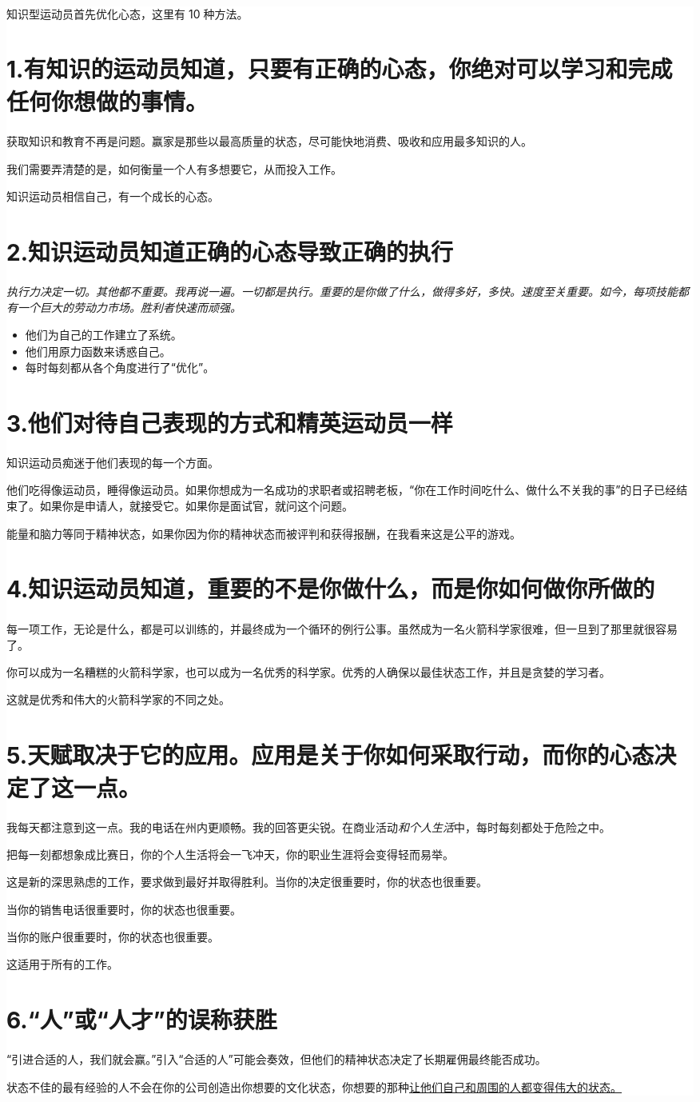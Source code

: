 知识型运动员首先优化心态，这里有 10 种方法。

# 1.有知识的运动员知道，只要有正确的心态，你绝对可以学习和完成任何你想做的事情。

获取知识和教育不再是问题。赢家是那些以最高质量的状态，尽可能快地消费、吸收和应用最多知识的人。

我们需要弄清楚的是，如何衡量一个人有多想要它，从而投入工作。

知识运动员相信自己，有一个成长的心态。

# 2.知识运动员知道正确的心态导致正确的执行

*执行力决定一切。其他都不重要。我再说一遍。一切都是执行。重要的是你做了什么，做得多好，多快。速度至关重要。如今，每项技能都有一个巨大的劳动力市场。胜利者快速而顽强。*

*   他们为自己的工作建立了系统。
*   他们用原力函数来诱惑自己。
*   每时每刻都从各个角度进行了“优化”。

# 3.他们对待自己表现的方式和精英运动员一样

知识运动员痴迷于他们表现的每一个方面。

他们吃得像运动员，睡得像运动员。如果你想成为一名成功的求职者或招聘老板，“你在工作时间吃什么、做什么不关我的事”的日子已经结束了。如果你是申请人，就接受它。如果你是面试官，就问这个问题。

能量和脑力等同于精神状态，如果你因为你的精神状态而被评判和获得报酬，在我看来这是公平的游戏。

# 4.知识运动员知道，重要的不是你做什么，而是你如何做你所做的

每一项工作，无论是什么，都是可以训练的，并最终成为一个循环的例行公事。虽然成为一名火箭科学家很难，但一旦到了那里就很容易了。

你可以成为一名糟糕的火箭科学家，也可以成为一名优秀的科学家。优秀的人确保以最佳状态工作，并且是贪婪的学习者。

这就是优秀和伟大的火箭科学家的不同之处。

# 5.天赋取决于它的应用。应用是关于你如何采取行动，而你的心态决定了这一点。

我每天都注意到这一点。我的电话在州内更顺畅。我的回答更尖锐。在商业活动*和个人生活*中，每时每刻都处于危险之中。

把每一刻都想象成比赛日，你的个人生活将会一飞冲天，你的职业生涯将会变得轻而易举。

这是新的深思熟虑的工作，要求做到最好并取得胜利。当你的决定很重要时，你的状态也很重要。

当你的销售电话很重要时，你的状态也很重要。

当你的账户很重要时，你的状态也很重要。

这适用于所有的工作。

# 6.“人”或“人才”的误称获胜

“引进合适的人，我们就会赢。”引入“合适的人”可能会奏效，但他们的精神状态决定了长期雇佣最终能否成功。

状态不佳的最有经验的人不会在你的公司创造出你想要的文化状态，你想要的那种[让他们自己和周围的人都变得伟大的状态。](https://themission.co/the-culture-of-a-high-performing-organization-and-how-to-hire-for-it-8062dc6ede59)
